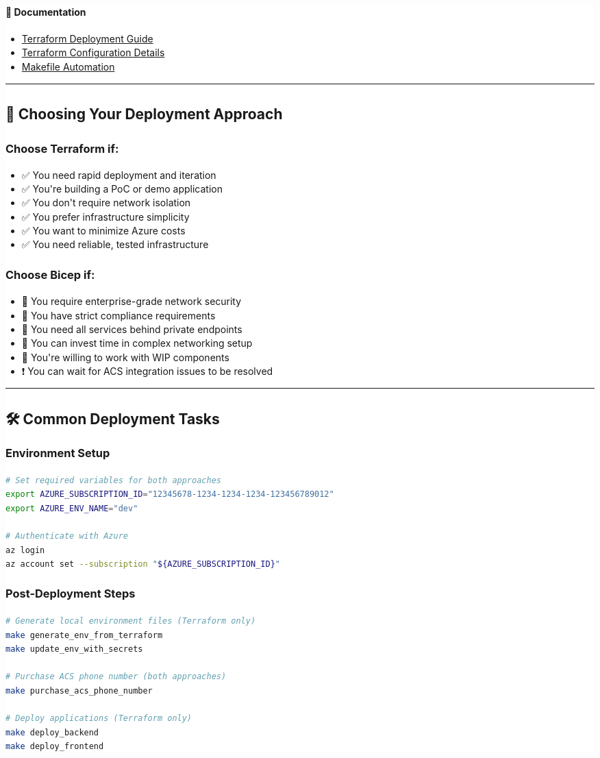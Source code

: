 #### 📖 Documentation
- [Terraform Deployment Guide](../docs/TerraformDeployment.md)
- [Terraform Configuration Details](terraform/README.md)
- [Makefile Automation](../Makefile)

---

## 🎯 Choosing Your Deployment Approach

### Choose **Terraform** if:
- ✅ You need rapid deployment and iteration
- ✅ You're building a PoC or demo application
- ✅ You don't require network isolation
- ✅ You prefer infrastructure simplicity
- ✅ You want to minimize Azure costs
- ✅ You need reliable, tested infrastructure

### Choose **Bicep** if:
- 🔄 You require enterprise-grade network security
- 🔄 You have strict compliance requirements
- 🔄 You need all services behind private endpoints
- 🔄 You can invest time in complex networking setup
- 🔄 You're willing to work with WIP components
- ❗ You can wait for ACS integration issues to be resolved

---

## 🛠️ Common Deployment Tasks

### Environment Setup
```bash
# Set required variables for both approaches
export AZURE_SUBSCRIPTION_ID="12345678-1234-1234-1234-123456789012"
export AZURE_ENV_NAME="dev"

# Authenticate with Azure
az login
az account set --subscription "${AZURE_SUBSCRIPTION_ID}"
```

### Post-Deployment Steps
```bash
# Generate local environment files (Terraform only)
make generate_env_from_terraform
make update_env_with_secrets

# Purchase ACS phone number (both approaches)
make purchase_acs_phone_number

# Deploy applications (Terraform only)  
make deploy_backend
make deploy_frontend
```
